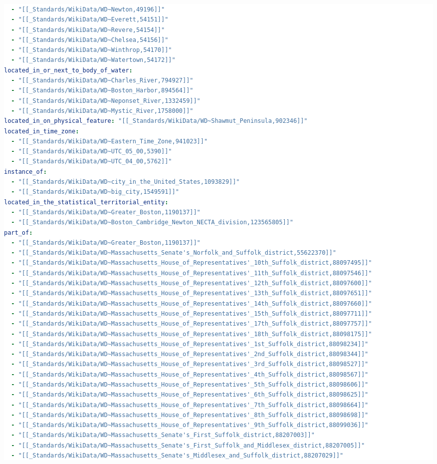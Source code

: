 ```yaml
  - "[[_Standards/WikiData/WD~Newton,49196]]"
  - "[[_Standards/WikiData/WD~Everett,54151]]"
  - "[[_Standards/WikiData/WD~Revere,54154]]"
  - "[[_Standards/WikiData/WD~Chelsea,54156]]"
  - "[[_Standards/WikiData/WD~Winthrop,54170]]"
  - "[[_Standards/WikiData/WD~Watertown,54172]]"
located_in_or_next_to_body_of_water:
  - "[[_Standards/WikiData/WD~Charles_River,794927]]"
  - "[[_Standards/WikiData/WD~Boston_Harbor,894564]]"
  - "[[_Standards/WikiData/WD~Neponset_River,1332459]]"
  - "[[_Standards/WikiData/WD~Mystic_River,1758000]]"
located_in_on_physical_feature: "[[_Standards/WikiData/WD~Shawmut_Peninsula,902346]]"
located_in_time_zone:
  - "[[_Standards/WikiData/WD~Eastern_Time_Zone,941023]]"
  - "[[_Standards/WikiData/WD~UTC_05_00,5390]]"
  - "[[_Standards/WikiData/WD~UTC_04_00,5762]]"
instance_of:
  - "[[_Standards/WikiData/WD~city_in_the_United_States,1093829]]"
  - "[[_Standards/WikiData/WD~big_city,1549591]]"
located_in_the_statistical_territorial_entity:
  - "[[_Standards/WikiData/WD~Greater_Boston,1190137]]"
  - "[[_Standards/WikiData/WD~Boston_Cambridge_Newton_NECTA_division,123565805]]"
part_of:
  - "[[_Standards/WikiData/WD~Greater_Boston,1190137]]"
  - "[[_Standards/WikiData/WD~Massachusetts_Senate's_Norfolk_and_Suffolk_district,55622370]]"
  - "[[_Standards/WikiData/WD~Massachusetts_House_of_Representatives'_10th_Suffolk_district,88097495]]"
  - "[[_Standards/WikiData/WD~Massachusetts_House_of_Representatives'_11th_Suffolk_district,88097546]]"
  - "[[_Standards/WikiData/WD~Massachusetts_House_of_Representatives'_12th_Suffolk_district,88097600]]"
  - "[[_Standards/WikiData/WD~Massachusetts_House_of_Representatives'_13th_Suffolk_district,88097651]]"
  - "[[_Standards/WikiData/WD~Massachusetts_House_of_Representatives'_14th_Suffolk_district,88097660]]"
  - "[[_Standards/WikiData/WD~Massachusetts_House_of_Representatives'_15th_Suffolk_district,88097711]]"
  - "[[_Standards/WikiData/WD~Massachusetts_House_of_Representatives'_17th_Suffolk_district,88097757]]"
  - "[[_Standards/WikiData/WD~Massachusetts_House_of_Representatives'_18th_Suffolk_district,88098175]]"
  - "[[_Standards/WikiData/WD~Massachusetts_House_of_Representatives'_1st_Suffolk_district,88098234]]"
  - "[[_Standards/WikiData/WD~Massachusetts_House_of_Representatives'_2nd_Suffolk_district,88098344]]"
  - "[[_Standards/WikiData/WD~Massachusetts_House_of_Representatives'_3rd_Suffolk_district,88098527]]"
  - "[[_Standards/WikiData/WD~Massachusetts_House_of_Representatives'_4th_Suffolk_district,88098567]]"
  - "[[_Standards/WikiData/WD~Massachusetts_House_of_Representatives'_5th_Suffolk_district,88098606]]"
  - "[[_Standards/WikiData/WD~Massachusetts_House_of_Representatives'_6th_Suffolk_district,88098625]]"
  - "[[_Standards/WikiData/WD~Massachusetts_House_of_Representatives'_7th_Suffolk_district,88098664]]"
  - "[[_Standards/WikiData/WD~Massachusetts_House_of_Representatives'_8th_Suffolk_district,88098698]]"
  - "[[_Standards/WikiData/WD~Massachusetts_House_of_Representatives'_9th_Suffolk_district,88099036]]"
  - "[[_Standards/WikiData/WD~Massachusetts_Senate's_First_Suffolk_district,88207003]]"
  - "[[_Standards/WikiData/WD~Massachusetts_Senate's_First_Suffolk_and_Middlesex_district,88207005]]"
  - "[[_Standards/WikiData/WD~Massachusetts_Senate's_Middlesex_and_Suffolk_district,88207029]]"
```